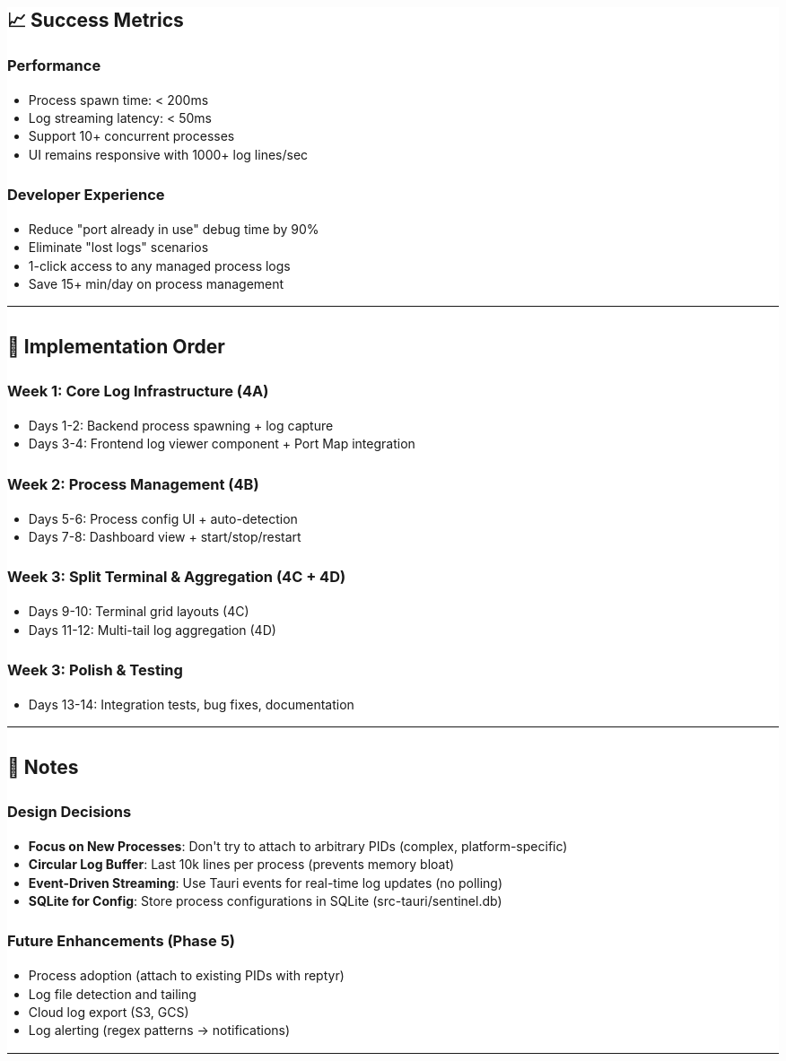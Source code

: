 
## 📈 Success Metrics

### Performance
- Process spawn time: < 200ms
- Log streaming latency: < 50ms
- Support 10+ concurrent processes
- UI remains responsive with 1000+ log lines/sec

### Developer Experience
- Reduce "port already in use" debug time by 90%
- Eliminate "lost logs" scenarios
- 1-click access to any managed process logs
- Save 15+ min/day on process management

---

## 🚧 Implementation Order

### Week 1: Core Log Infrastructure (4A)
- Days 1-2: Backend process spawning + log capture
- Days 3-4: Frontend log viewer component + Port Map integration

### Week 2: Process Management (4B)
- Days 5-6: Process config UI + auto-detection
- Days 7-8: Dashboard view + start/stop/restart

### Week 3: Split Terminal & Aggregation (4C + 4D)
- Days 9-10: Terminal grid layouts (4C)
- Days 11-12: Multi-tail log aggregation (4D)

### Week 3: Polish & Testing
- Days 13-14: Integration tests, bug fixes, documentation

---

## 📝 Notes

### Design Decisions
- **Focus on New Processes**: Don't try to attach to arbitrary PIDs (complex, platform-specific)
- **Circular Log Buffer**: Last 10k lines per process (prevents memory bloat)
- **Event-Driven Streaming**: Use Tauri events for real-time log updates (no polling)
- **SQLite for Config**: Store process configurations in SQLite (src-tauri/sentinel.db)

### Future Enhancements (Phase 5)
- Process adoption (attach to existing PIDs with reptyr)
- Log file detection and tailing
- Cloud log export (S3, GCS)
- Log alerting (regex patterns → notifications)

---